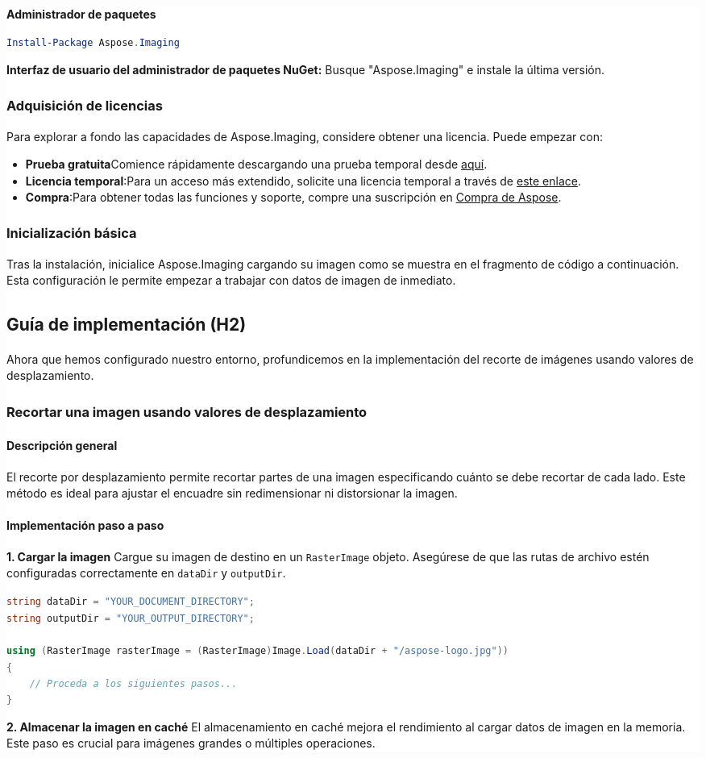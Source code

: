**Administrador de paquetes**
```powershell
Install-Package Aspose.Imaging
```

**Interfaz de usuario del administrador de paquetes NuGet:** Busque "Aspose.Imaging" e instale la última versión.

### Adquisición de licencias
Para explorar a fondo las capacidades de Aspose.Imaging, considere obtener una licencia. Puede empezar con:
- **Prueba gratuita**Comience rápidamente descargando una prueba temporal desde [aquí](https://releases.aspose.com/imaging/net/).
- **Licencia temporal**:Para un acceso más extendido, solicite una licencia temporal a través de [este enlace](https://purchase.aspose.com/temporary-license/).
- **Compra**:Para obtener todas las funciones y soporte, compre una suscripción en [Compra de Aspose](https://purchase.aspose.com/buy).

### Inicialización básica
Tras la instalación, inicialice Aspose.Imaging cargando su imagen como se muestra en el fragmento de código a continuación. Esta configuración le permite empezar a trabajar con datos de imagen de inmediato.

## Guía de implementación (H2)
Ahora que hemos configurado nuestro entorno, profundicemos en la implementación del recorte de imágenes usando valores de desplazamiento.

### Recortar una imagen usando valores de desplazamiento
#### Descripción general
El recorte por desplazamiento permite recortar partes de una imagen especificando cuánto se debe recortar de cada lado. Este método es ideal para ajustar el encuadre sin redimensionar ni distorsionar la imagen.

#### Implementación paso a paso
**1. Cargar la imagen**
Cargue su imagen de destino en un `RasterImage` objeto. Asegúrese de que las rutas de archivo estén configuradas correctamente en `dataDir` y `outputDir`.

```csharp
string dataDir = "YOUR_DOCUMENT_DIRECTORY";
string outputDir = "YOUR_OUTPUT_DIRECTORY";

using (RasterImage rasterImage = (RasterImage)Image.Load(dataDir + "/aspose-logo.jpg"))
{
    // Proceda a los siguientes pasos...
}
```
**2. Almacenar la imagen en caché**
El almacenamiento en caché mejora el rendimiento al cargar datos de imagen en la memoria. Este paso es crucial para imágenes grandes o múltiples operaciones.
